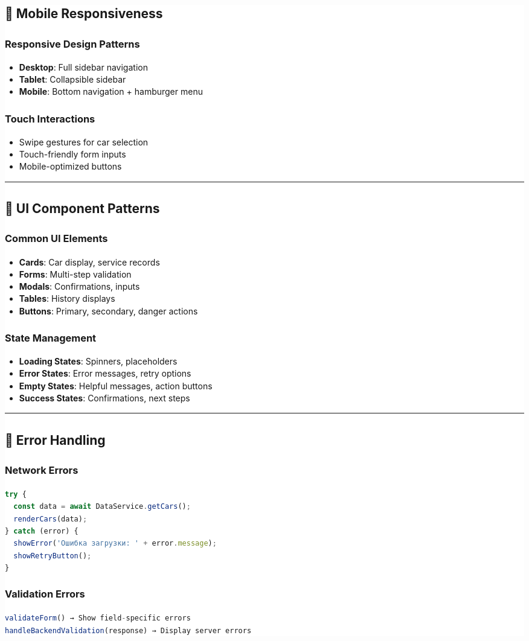 
## 📱 Mobile Responsiveness

### **Responsive Design Patterns**
- **Desktop**: Full sidebar navigation
- **Tablet**: Collapsible sidebar
- **Mobile**: Bottom navigation + hamburger menu

### **Touch Interactions**
- Swipe gestures for car selection
- Touch-friendly form inputs
- Mobile-optimized buttons

---

## 🎨 UI Component Patterns

### **Common UI Elements**
- **Cards**: Car display, service records
- **Forms**: Multi-step validation
- **Modals**: Confirmations, inputs
- **Tables**: History displays
- **Buttons**: Primary, secondary, danger actions

### **State Management**
- **Loading States**: Spinners, placeholders
- **Error States**: Error messages, retry options
- **Empty States**: Helpful messages, action buttons
- **Success States**: Confirmations, next steps

---

## 🔧 Error Handling

### **Network Errors**
```javascript
try {
  const data = await DataService.getCars();
  renderCars(data);
} catch (error) {
  showError('Ошибка загрузки: ' + error.message);
  showRetryButton();
}
```

### **Validation Errors**
```javascript
validateForm() → Show field-specific errors
handleBackendValidation(response) → Display server errors
```
